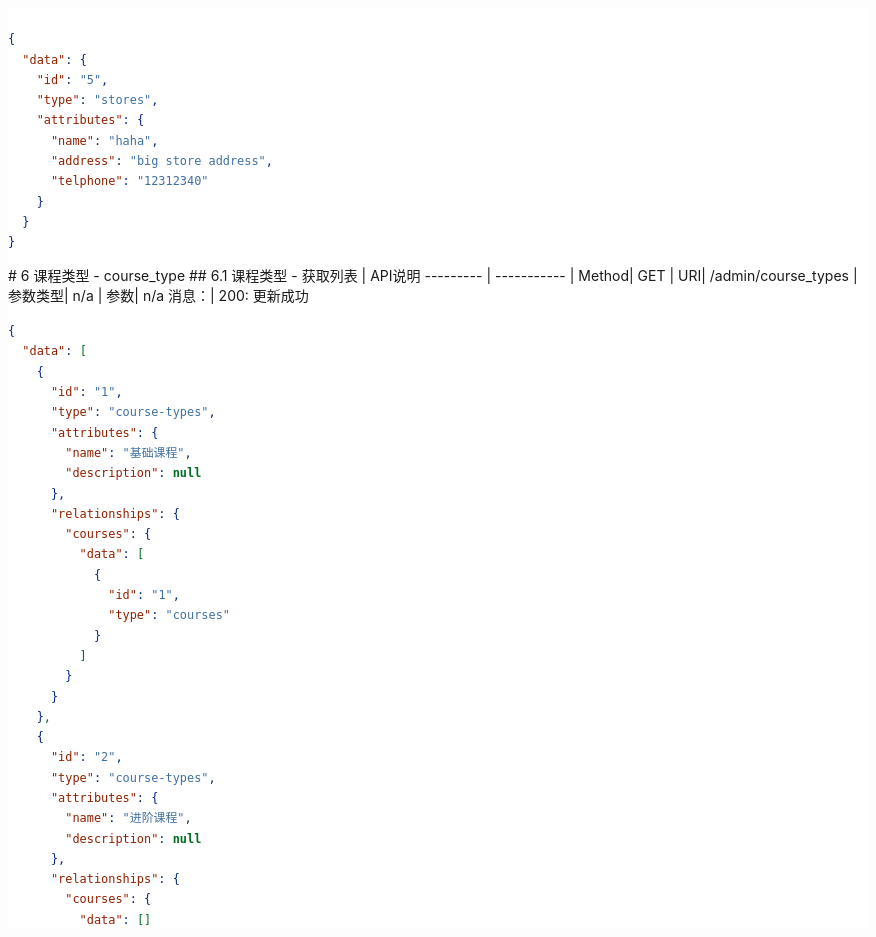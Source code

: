 ```json

{
  "data": {
    "id": "5",
    "type": "stores",
    "attributes": {
      "name": "haha",
      "address": "big store address",
      "telphone": "12312340"
    }
  }
}

```


<p id="6"/>
# 6 课程类型 - course_type
## 6.1 课程类型 - 获取列表
 | API说明
--------- | -----------
|  Method| GET
|  URI|  /admin/course_types
|  参数类型| n/a
| 参数| n/a
消息：| 200: 更新成功

```json
{
  "data": [
    {
      "id": "1",
      "type": "course-types",
      "attributes": {
        "name": "基础课程",
        "description": null
      },
      "relationships": {
        "courses": {
          "data": [
            {
              "id": "1",
              "type": "courses"
            }
          ]
        }
      }
    },
    {
      "id": "2",
      "type": "course-types",
      "attributes": {
        "name": "进阶课程",
        "description": null
      },
      "relationships": {
        "courses": {
          "data": []
```